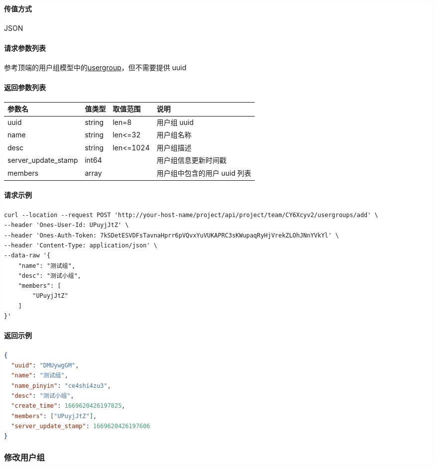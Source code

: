 #### 传值方式

JSON

#### 请求参数列表

参考顶端的用户组模型中的[usergroup](#usergroup)，但不需要提供 uuid

#### 返回参数列表

| 参数名              | 值类型 | 取值范围  | 说明                         |
| :------------------ | :----- | :-------- | :--------------------------- |
| uuid                | string | len=8     | 用户组 uuid                  |
| name                | string | len<=32   | 用户组名称                   |
| desc                | string | len<=1024 | 用户组描述                   |
| server_update_stamp | int64  |           | 用户组信息更新时间戳         |
| members             | array  |           | 用户组中包含的用户 uuid 列表 |

#### 请求示例

```curl
curl --location --request POST 'http://your-host-name/project/api/project/team/CY6Xcyv2/usergroups/add' \
--header 'Ones-User-Id: UPuyjJtZ' \
--header 'Ones-Auth-Token: 7kSDetESVDFsTavnaHprr6pVQvxYuVUKAPRC3sKWupaqRyHjVrekZLOhJNnYVkYl' \
--header 'Content-Type: application/json' \
--data-raw '{
    "name": "测试组",
    "desc": "测试小组",
    "members": [
        "UPuyjJtZ"
    ]
}'
```

#### 返回示例

```json
{
  "uuid": "DMUywgGM",
  "name": "测试组",
  "name_pinyin": "ce4shi4zu3",
  "desc": "测试小组",
  "create_time": 1669620426197825,
  "members": ["UPuyjJtZ"],
  "server_update_stamp": 1669620426197606
}
```

### 修改用户组
